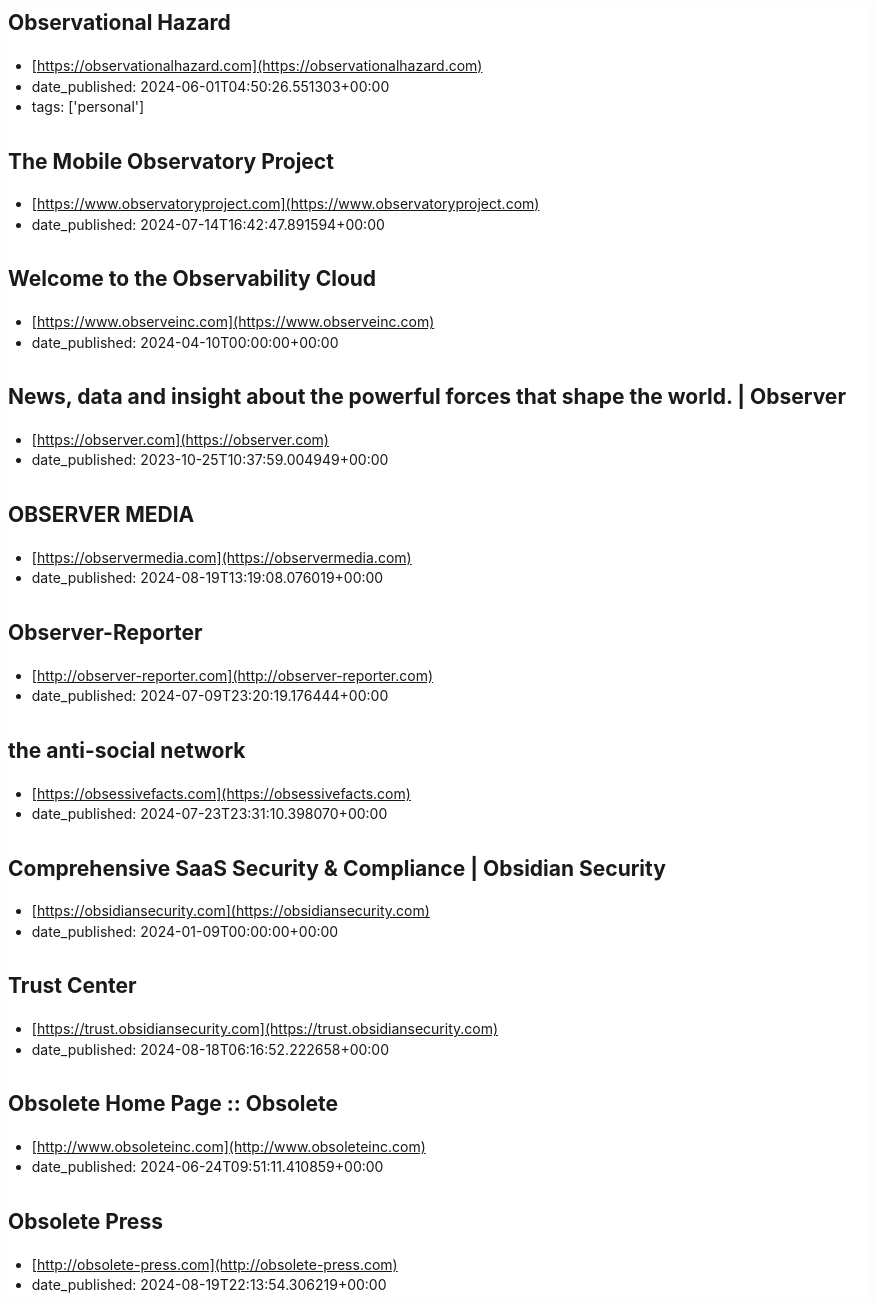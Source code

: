  ## Observational Hazard
 - [https://observationalhazard.com](https://observationalhazard.com)
 - date_published: 2024-06-01T04:50:26.551303+00:00
 - tags: ['personal']

 ## The Mobile Observatory Project
 - [https://www.observatoryproject.com](https://www.observatoryproject.com)
 - date_published: 2024-07-14T16:42:47.891594+00:00

 ## Welcome to the Observability Cloud
 - [https://www.observeinc.com](https://www.observeinc.com)
 - date_published: 2024-04-10T00:00:00+00:00

 ## News, data and insight about the powerful forces that shape the world. | Observer
 - [https://observer.com](https://observer.com)
 - date_published: 2023-10-25T10:37:59.004949+00:00

 ## OBSERVER MEDIA
 - [https://observermedia.com](https://observermedia.com)
 - date_published: 2024-08-19T13:19:08.076019+00:00

 ## Observer-Reporter
 - [http://observer-reporter.com](http://observer-reporter.com)
 - date_published: 2024-07-09T23:20:19.176444+00:00

 ## the anti-social network
 - [https://obsessivefacts.com](https://obsessivefacts.com)
 - date_published: 2024-07-23T23:31:10.398070+00:00

 ## Comprehensive SaaS Security & Compliance | Obsidian Security
 - [https://obsidiansecurity.com](https://obsidiansecurity.com)
 - date_published: 2024-01-09T00:00:00+00:00

 ## Trust Center
 - [https://trust.obsidiansecurity.com](https://trust.obsidiansecurity.com)
 - date_published: 2024-08-18T06:16:52.222658+00:00

 ## Obsolete Home Page :: Obsolete
 - [http://www.obsoleteinc.com](http://www.obsoleteinc.com)
 - date_published: 2024-06-24T09:51:11.410859+00:00

 ## Obsolete Press
 - [http://obsolete-press.com](http://obsolete-press.com)
 - date_published: 2024-08-19T22:13:54.306219+00:00
